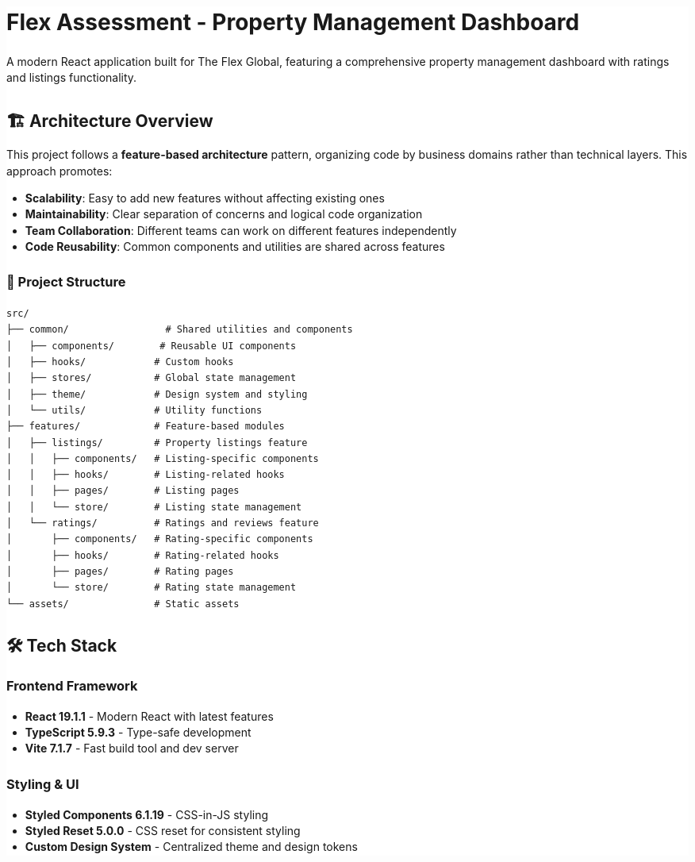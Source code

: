 # Flex Assessment - Property Management Dashboard

A modern React application built for The Flex Global, featuring a comprehensive property management dashboard with ratings and listings functionality.

## 🏗️ Architecture Overview

This project follows a **feature-based architecture** pattern, organizing code by business domains rather than technical layers. This approach promotes:

- **Scalability**: Easy to add new features without affecting existing ones
- **Maintainability**: Clear separation of concerns and logical code organization
- **Team Collaboration**: Different teams can work on different features independently
- **Code Reusability**: Common components and utilities are shared across features

### 📁 Project Structure

```
src/
├── common/                 # Shared utilities and components
│   ├── components/        # Reusable UI components
│   ├── hooks/            # Custom hooks
│   ├── stores/           # Global state management
│   ├── theme/            # Design system and styling
│   └── utils/            # Utility functions
├── features/             # Feature-based modules
│   ├── listings/         # Property listings feature
│   │   ├── components/   # Listing-specific components
│   │   ├── hooks/        # Listing-related hooks
│   │   ├── pages/        # Listing pages
│   │   └── store/        # Listing state management
│   └── ratings/          # Ratings and reviews feature
│       ├── components/   # Rating-specific components
│       ├── hooks/        # Rating-related hooks
│       ├── pages/        # Rating pages
│       └── store/        # Rating state management
└── assets/               # Static assets
```

## 🛠️ Tech Stack

### **Frontend Framework**

- **React 19.1.1** - Modern React with latest features
- **TypeScript 5.9.3** - Type-safe development
- **Vite 7.1.7** - Fast build tool and dev server

### **Styling & UI**

- **Styled Components 6.1.19** - CSS-in-JS styling
- **Styled Reset 5.0.0** - CSS reset for consistent styling
- **Custom Design System** - Centralized theme and design tokens
